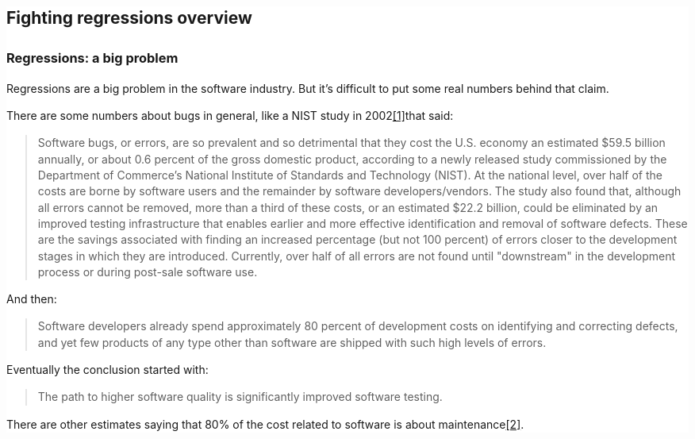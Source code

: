 



## [](%23096 "")Fighting regressions overview<a name="_fighting_regressions_overview"></a>

### [](%23097 "")Regressions: a big problem<a name="_regressions_a_big_problem"></a>


Regressions are a big problem in the software industry. But it’s difficult to put some real numbers behind that claim.




There are some numbers about bugs in general, like a NIST study in 2002[[1]](%23098 "")that said:


<blockquote>

Software bugs, or errors, are so prevalent and so detrimental that they cost the U.S. economy an estimated $59.5 billion annually, or about 0.6 percent of the gross domestic product, according to a newly released study commissioned by the Department of Commerce’s National Institute of Standards and Technology (NIST). At the national level, over half of the costs are borne by software users and the remainder by software developers/vendors. The study also found that, although all errors cannot be removed, more than a third of these costs, or an estimated $22.2 billion, could be eliminated by an improved testing infrastructure that enables earlier and more effective identification and removal of software defects. These are the savings associated with finding an increased percentage (but not 100 percent) of errors closer to the development stages in which they are introduced. Currently, over half of all errors are not found until &quot;downstream&quot; in the development process or during post-sale software use.


</blockquote>


And then:


<blockquote>

Software developers already spend approximately 80 percent of development costs on identifying and correcting defects, and yet few products of any type other than software are shipped with such high levels of errors.


</blockquote>


Eventually the conclusion started with:


<blockquote>

The path to higher software quality is significantly improved software testing.


</blockquote>


There are other estimates saying that 80% of the cost related to software is about maintenance[[2]](%23099 "").
